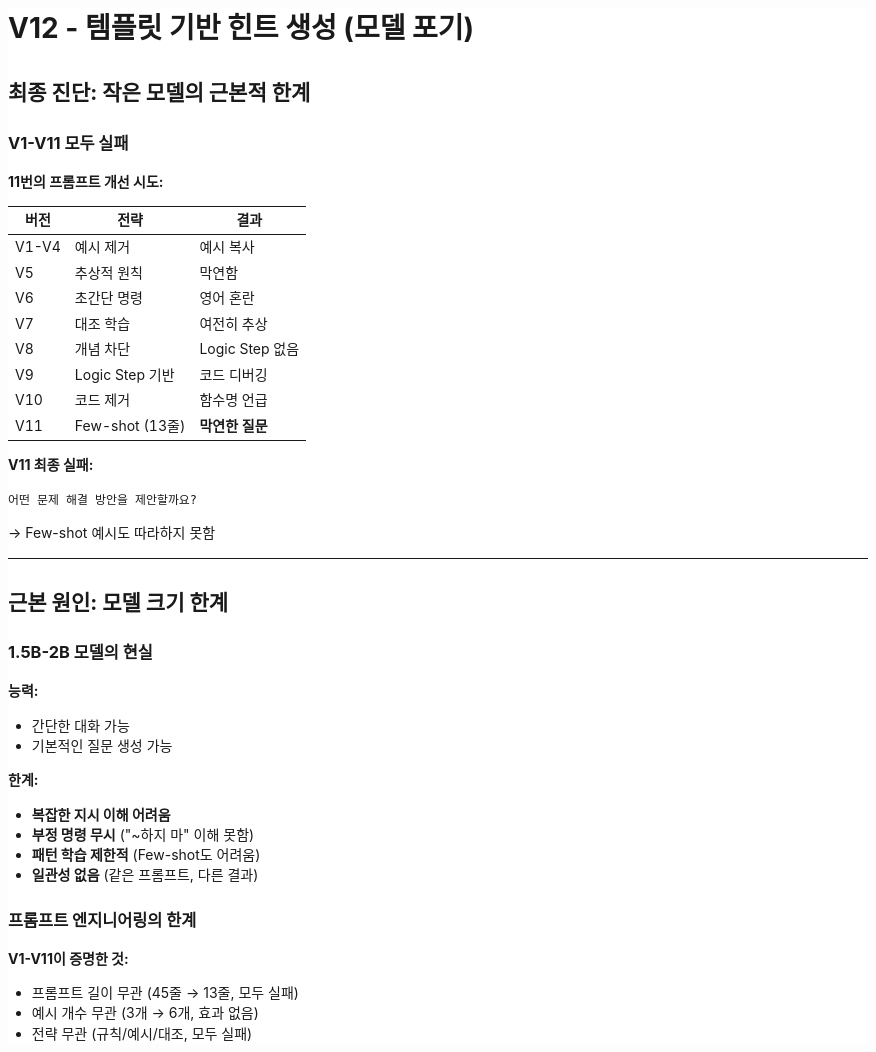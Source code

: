 # V12 - 템플릿 기반 힌트 생성 (모델 포기)

## 최종 진단: 작은 모델의 근본적 한계

### V1-V11 모두 실패

**11번의 프롬프트 개선 시도:**

| 버전 | 전략 | 결과 |
|------|------|------|
| V1-V4 | 예시 제거 | 예시 복사 |
| V5 | 추상적 원칙 | 막연함 |
| V6 | 초간단 명령 | 영어 혼란 |
| V7 | 대조 학습 | 여전히 추상 |
| V8 | 개념 차단 | Logic Step 없음 |
| V9 | Logic Step 기반 | 코드 디버깅 |
| V10 | 코드 제거 | 함수명 언급 |
| V11 | Few-shot (13줄) | **막연한 질문** |

**V11 최종 실패:**
```
어떤 문제 해결 방안을 제안할까요?
```

→ Few-shot 예시도 따라하지 못함

---

## 근본 원인: 모델 크기 한계

### 1.5B-2B 모델의 현실

**능력:**
- 간단한 대화 가능
- 기본적인 질문 생성 가능

**한계:**
- **복잡한 지시 이해 어려움**
- **부정 명령 무시** ("~하지 마" 이해 못함)
- **패턴 학습 제한적** (Few-shot도 어려움)
- **일관성 없음** (같은 프롬프트, 다른 결과)

### 프롬프트 엔지니어링의 한계

**V1-V11이 증명한 것:**
- 프롬프트 길이 무관 (45줄 → 13줄, 모두 실패)
- 예시 개수 무관 (3개 → 6개, 효과 없음)
- 전략 무관 (규칙/예시/대조, 모두 실패)

